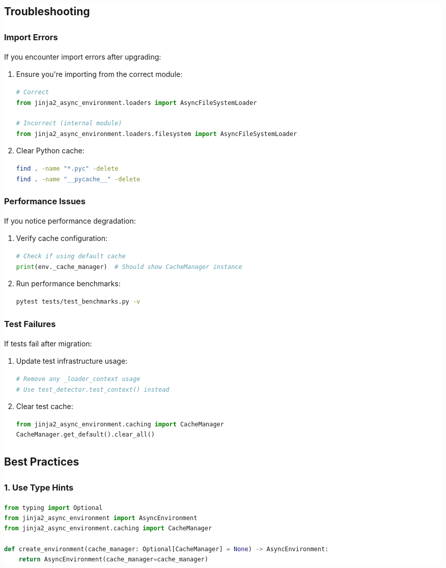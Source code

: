 ## Troubleshooting

### Import Errors

If you encounter import errors after upgrading:

1. Ensure you're importing from the correct module:
   ```python
   # Correct
   from jinja2_async_environment.loaders import AsyncFileSystemLoader
   
   # Incorrect (internal module)
   from jinja2_async_environment.loaders.filesystem import AsyncFileSystemLoader
   ```

2. Clear Python cache:
   ```bash
   find . -name "*.pyc" -delete
   find . -name "__pycache__" -delete
   ```

### Performance Issues

If you notice performance degradation:

1. Verify cache configuration:
   ```python
   # Check if using default cache
   print(env._cache_manager)  # Should show CacheManager instance
   ```

2. Run performance benchmarks:
   ```bash
   pytest tests/test_benchmarks.py -v
   ```

### Test Failures

If tests fail after migration:

1. Update test infrastructure usage:
   ```python
   # Remove any _loader_context usage
   # Use test_detector.test_context() instead
   ```

2. Clear test cache:
   ```python
   from jinja2_async_environment.caching import CacheManager
   CacheManager.get_default().clear_all()
   ```

## Best Practices

### 1. Use Type Hints
```python
from typing import Optional
from jinja2_async_environment import AsyncEnvironment
from jinja2_async_environment.caching import CacheManager

def create_environment(cache_manager: Optional[CacheManager] = None) -> AsyncEnvironment:
    return AsyncEnvironment(cache_manager=cache_manager)
```
